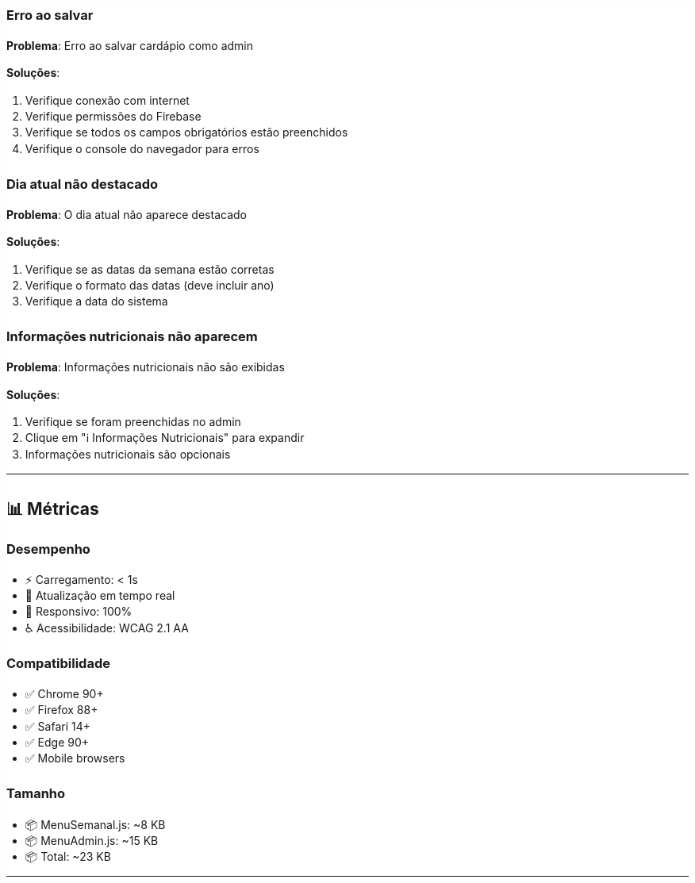 ### Erro ao salvar

**Problema**: Erro ao salvar cardápio como admin

**Soluções**:
1. Verifique conexão com internet
2. Verifique permissões do Firebase
3. Verifique se todos os campos obrigatórios estão preenchidos
4. Verifique o console do navegador para erros

### Dia atual não destacado

**Problema**: O dia atual não aparece destacado

**Soluções**:
1. Verifique se as datas da semana estão corretas
2. Verifique o formato das datas (deve incluir ano)
3. Verifique a data do sistema

### Informações nutricionais não aparecem

**Problema**: Informações nutricionais não são exibidas

**Soluções**:
1. Verifique se foram preenchidas no admin
2. Clique em "ℹ️ Informações Nutricionais" para expandir
3. Informações nutricionais são opcionais

---

## 📊 Métricas

### Desempenho
- ⚡ Carregamento: < 1s
- 🔄 Atualização em tempo real
- 📱 Responsivo: 100%
- ♿ Acessibilidade: WCAG 2.1 AA

### Compatibilidade
- ✅ Chrome 90+
- ✅ Firefox 88+
- ✅ Safari 14+
- ✅ Edge 90+
- ✅ Mobile browsers

### Tamanho
- 📦 MenuSemanal.js: ~8 KB
- 📦 MenuAdmin.js: ~15 KB
- 📦 Total: ~23 KB

---
